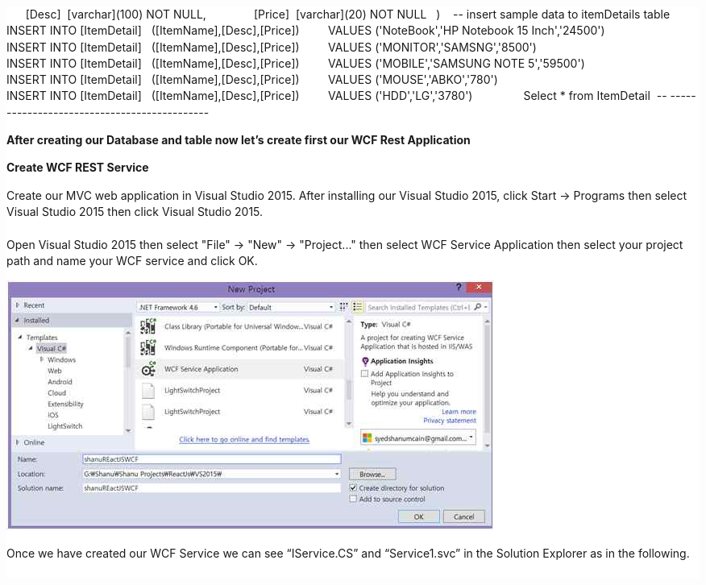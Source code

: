 &nbsp;&nbsp;&nbsp;&nbsp;&nbsp;&nbsp;[Desc]&nbsp;&nbsp;[varchar](<span class="js__num">100</span>)&nbsp;NOT&nbsp;NULL,&nbsp;&nbsp;&nbsp;&nbsp;&nbsp;&nbsp;
&nbsp;&nbsp;&nbsp;&nbsp;&nbsp;&nbsp;&nbsp;&nbsp;[Price]&nbsp;&nbsp;[varchar](<span class="js__num">20</span>)&nbsp;NOT&nbsp;NULL&nbsp;&nbsp;
)&nbsp;
&nbsp;
--&nbsp;insert&nbsp;sample&nbsp;data&nbsp;to&nbsp;itemDetails&nbsp;table&nbsp;&nbsp;&nbsp;
INSERT&nbsp;INTO&nbsp;[ItemDetail]&nbsp;&nbsp;&nbsp;([ItemName],[Desc],[Price])&nbsp;&nbsp;&nbsp;
&nbsp;&nbsp;&nbsp;&nbsp;&nbsp;VALUES&nbsp;(<span class="js__string">'NoteBook'</span>,<span class="js__string">'HP&nbsp;Notebook&nbsp;15&nbsp;Inch'</span>,<span class="js__string">'24500'</span>)&nbsp;&nbsp;&nbsp;
&nbsp;
INSERT&nbsp;INTO&nbsp;[ItemDetail]&nbsp;&nbsp;&nbsp;([ItemName],[Desc],[Price])&nbsp;&nbsp;&nbsp;
&nbsp;&nbsp;&nbsp;&nbsp;&nbsp;VALUES&nbsp;(<span class="js__string">'MONITOR'</span>,<span class="js__string">'SAMSNG'</span>,<span class="js__string">'8500'</span>)&nbsp;
&nbsp;
INSERT&nbsp;INTO&nbsp;[ItemDetail]&nbsp;&nbsp;&nbsp;([ItemName],[Desc],[Price])&nbsp;&nbsp;&nbsp;
&nbsp;&nbsp;&nbsp;&nbsp;&nbsp;VALUES&nbsp;(<span class="js__string">'MOBILE'</span>,<span class="js__string">'SAMSUNG&nbsp;NOTE&nbsp;5'</span>,<span class="js__string">'59500'</span>)&nbsp;
&nbsp;
INSERT&nbsp;INTO&nbsp;[ItemDetail]&nbsp;&nbsp;&nbsp;([ItemName],[Desc],[Price])&nbsp;&nbsp;&nbsp;
&nbsp;&nbsp;&nbsp;&nbsp;&nbsp;VALUES&nbsp;(<span class="js__string">'MOUSE'</span>,<span class="js__string">'ABKO'</span>,<span class="js__string">'780'</span>)&nbsp;
&nbsp;
INSERT&nbsp;INTO&nbsp;[ItemDetail]&nbsp;&nbsp;&nbsp;([ItemName],[Desc],[Price])&nbsp;&nbsp;&nbsp;
&nbsp;&nbsp;&nbsp;&nbsp;&nbsp;VALUES&nbsp;(<span class="js__string">'HDD'</span>,<span class="js__string">'LG'</span>,<span class="js__string">'3780'</span>)&nbsp;
&nbsp;
&nbsp;&nbsp;&nbsp;&nbsp;&nbsp;&nbsp;&nbsp;&nbsp;&nbsp;&nbsp;&nbsp;&nbsp;Select&nbsp;*&nbsp;from&nbsp;ItemDetail&nbsp;
--&nbsp;--------------------------------------------</pre>
</div>
</div>
</div>
<p><strong>After creating our Database and table now let&rsquo;s create first our WCF Rest Application</strong></p>
<p><strong>Create WCF REST Service</strong></p>
<p>Create our MVC web application in Visual Studio 2015. After installing our Visual Studio 2015, click Start -&gt; Programs then select Visual Studio 2015&nbsp;then click Visual Studio 2015.<br>
<br>
Open Visual Studio 2015 then select &quot;File&quot; -&gt; &quot;New&quot; -&gt; &quot;Project...&quot; then select WCF Service Application then select your project path and name your WCF service and click OK.</p>
<p><img id="142259" src="142259-9.jpg" alt="" width="605" height="310"></p>
<p>Once we have created our WCF Service we can see &ldquo;IService.CS&rdquo; and &ldquo;Service1.svc&rdquo; in the Solution Explorer as in the following.<br>
<br>